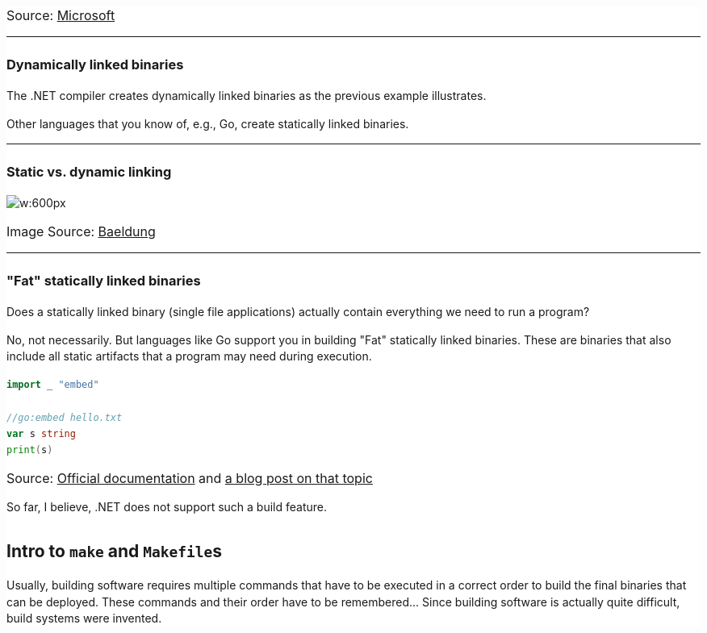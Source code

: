 <font size=3>
Source: <a href="https://learn.microsoft.com/en-us/dotnet/core/deploying/#publish-framework-dependent">Microsoft</a>
</font>

---

### Dynamically linked binaries

The .NET compiler creates dynamically linked binaries as the previous example illustrates.

Other languages that you know of, e.g., Go, create statically linked binaries.

---

### Static vs. dynamic linking

![w:600px](https://www.baeldung.com/wp-content/uploads/sites/4/2021/01/StaticVsDynamicLinking-1536x1223-1.png)

<font size=3>
Image Source: <a href="https://www.baeldung.com/cs/dynamic-linking-vs-dynamic-loading">Baeldung</a>
</font>

---

### "Fat" statically linked binaries

Does a statically linked binary (single file applications) actually contain everything we need to run a program?

No, not necessarily. But languages like Go support you in building "Fat" statically linked binaries. These are binaries that also include all static artifacts that a program may need during execution.

```go
import _ "embed"

//go:embed hello.txt
var s string
print(s)
```

<font size=3>
Source: <a href="https://pkg.go.dev/embed">Official documentation</a> and <a href="http://www.inanzzz.com/index.php/post/1rwm/including-and-reading-static-files-with-embed-directive-at-compile-time-in-golang">a blog post on that topic</a>
</font>


So far, I believe, .NET does not support such a build feature.



## Intro to `make` and `Makefile`s

Usually, building software requires multiple commands that have to be executed in a correct order to build the final binaries that can be deployed.
These commands and their order have to be remembered...
Since building software is actually quite difficult, build systems were invented.
